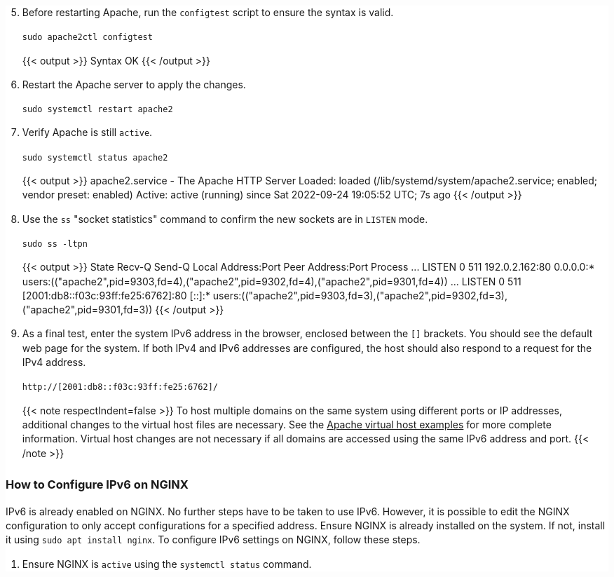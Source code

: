5.  Before restarting Apache, run the `configtest` script to ensure the syntax is valid.

        sudo apache2ctl configtest

    {{< output >}}
Syntax OK
{{< /output >}}

6.  Restart the Apache server to apply the changes.

        sudo systemctl restart apache2

7.  Verify Apache is still `active`.

        sudo systemctl status apache2

    {{< output >}}
apache2.service - The Apache HTTP Server
    Loaded: loaded (/lib/systemd/system/apache2.service; enabled; vendor preset: enabled)
    Active: active (running) since Sat 2022-09-24 19:05:52 UTC; 7s ago
{{< /output >}}

8.  Use the `ss` "socket statistics" command to confirm the new sockets are in `LISTEN` mode.

        sudo ss -ltpn

    {{< output >}}
State     Recv-Q    Send-Q                          Local Address:Port       Peer Address:Port    Process
...
LISTEN    0         511                            192.0.2.162:80              0.0.0.0:*        users:(("apache2",pid=9303,fd=4),("apache2",pid=9302,fd=4),("apache2",pid=9301,fd=4))
...
LISTEN    0         511          [2001:db8::f03c:93ff:fe25:6762]:80                 [::]:*        users:(("apache2",pid=9303,fd=3),("apache2",pid=9302,fd=3),("apache2",pid=9301,fd=3))
{{< /output >}}

9.  As a final test, enter the system IPv6 address in the browser, enclosed between the `[]` brackets. You should see the default web page for the system. If both IPv4 and IPv6 addresses are configured, the host should also respond to a request for the IPv4 address.

        http://[2001:db8::f03c:93ff:fe25:6762]/

    {{< note respectIndent=false >}}
To host multiple domains on the same system using different ports or IP addresses, additional changes to the virtual host files are necessary. See the [Apache virtual host examples](https://httpd.apache.org/docs/2.4/vhosts/examples.html) for more complete information. Virtual host changes are not necessary if all domains are accessed using the same IPv6 address and port.
{{< /note >}}

### How to Configure IPv6 on NGINX

IPv6 is already enabled on NGINX. No further steps have to be taken to use IPv6. However, it is possible to edit the NGINX configuration to only accept configurations for a specified address. Ensure NGINX is already installed on the system. If not, install it using `sudo apt install nginx`. To configure IPv6 settings on NGINX, follow these steps.

1.  Ensure NGINX is `active` using the `systemctl status` command.
